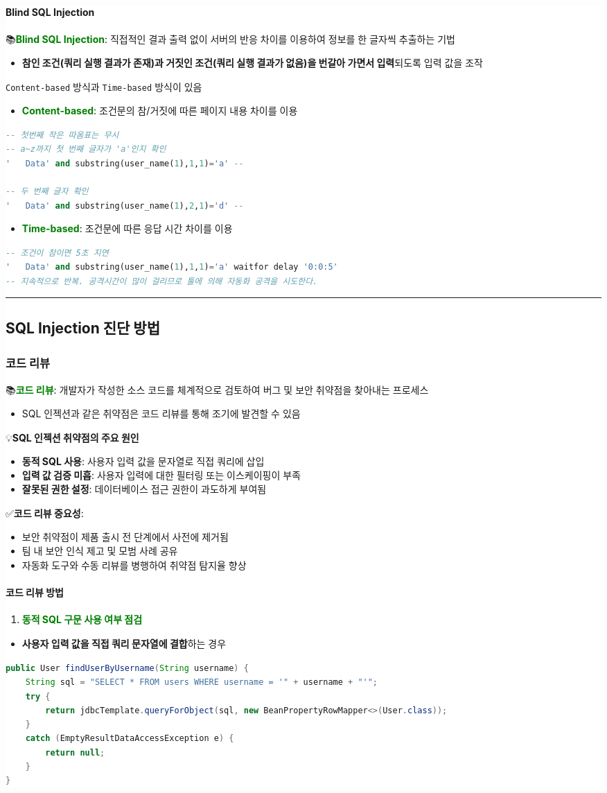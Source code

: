 
#### Blind SQL Injection
📚**<span style="color: #008000">Blind SQL Injection</span>**: 직접적인 결과 출력 없이 서버의 반응 차이를 이용하여 정보를 한 글자씩 추출하는 기법  
* **참인 조건(쿼리 실행 결과가 존재)과 거짓인 조건(쿼리 실행 결과가 없음)을 번갈아 가면서 입력**되도록 입력 값을 조작

`Content-based` 방식과 `Time-based` 방식이 있음

* **<span style="color: #008000">Content-based</span>**: 조건문의 참/거짓에 따른 페이지 내용 차이를 이용

```sql
-- 첫번째 작은 따옴표는 무시
-- a~z까지 첫 번째 글자가 'a'인지 확인 
'   Data' and substring(user_name(1),1,1)='a' --

-- 두 번째 글자 확인
'   Data' and substring(user_name(1),2,1)='d' --
```

* **<span style="color: #008000">Time-based</span>**: 조건문에 따른 응답 시간 차이를 이용

```sql
-- 조건이 참이면 5초 지연
'   Data' and substring(user_name(1),1,1)='a' waitfor delay '0:0:5'
-- 지속적으로 반복. 공격시간이 많이 걸리므로 툴에 의해 자동화 공격을 시도한다.
```

---

## SQL Injection 진단 방법

### 코드 리뷰
📚**<span style="color: #008000">코드 리뷰</span>**: 개발자가 작성한 소스 코드를 체계적으로 검토하여 버그 및 보안 취약점을 찾아내는 프로세스  
* SQL 인젝션과 같은 취약점은 코드 리뷰를 통해 조기에 발견할 수 있음

💡**SQL 인젝션 취약점의 주요 원인**  
* **동적 SQL 사용**: 사용자 입력 값을 문자열로 직접 쿼리에 삽입
* **입력 값 검증 미흡**: 사용자 입력에 대한 필터링 또는 이스케이핑이 부족
* **잘못된 권한 설정**: 데이터베이스 접근 권한이 과도하게 부여됨

✅**코드 리뷰 중요성**:  
* 보안 취약점이 제품 출시 전 단계에서 사전에 제거됨
* 팀 내 보안 인식 제고 및 모범 사례 공유
* 자동화 도구와 수동 리뷰를 병행하여 취약점 탐지율 향상

#### 코드 리뷰 방법
1. **<span style="color: #008000">동적 SQL 구문 사용 여부 점검</span>**
* **사용자 입력 값을 직접 쿼리 문자열에 결합**하는 경우  

```java
public User findUserByUsername(String username) {
    String sql = "SELECT * FROM users WHERE username = '" + username + "'";
    try {
        return jdbcTemplate.queryForObject(sql, new BeanPropertyRowMapper<>(User.class));
    } 
    catch (EmptyResultDataAccessException e) {
        return null;
    }
} 
```  
